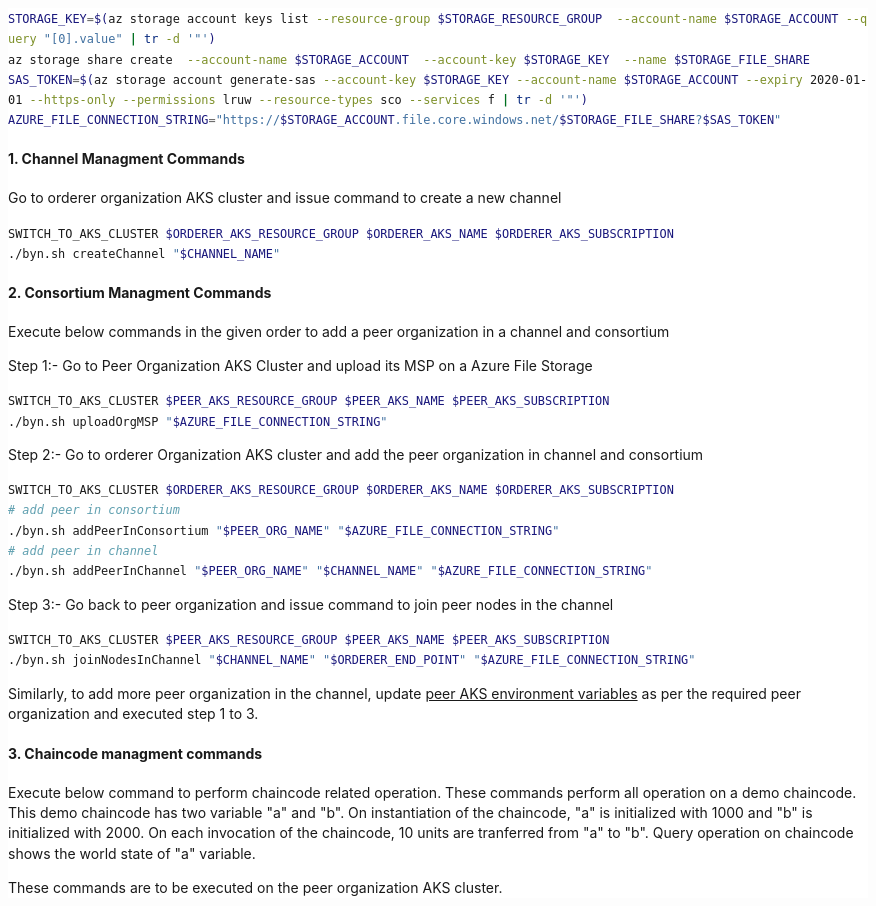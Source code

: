 ```bash
STORAGE_KEY=$(az storage account keys list --resource-group $STORAGE_RESOURCE_GROUP  --account-name $STORAGE_ACCOUNT --query "[0].value" | tr -d '"')
az storage share create  --account-name $STORAGE_ACCOUNT  --account-key $STORAGE_KEY  --name $STORAGE_FILE_SHARE
SAS_TOKEN=$(az storage account generate-sas --account-key $STORAGE_KEY --account-name $STORAGE_ACCOUNT --expiry 2020-01-01 --https-only --permissions lruw --resource-types sco --services f | tr -d '"')
AZURE_FILE_CONNECTION_STRING="https://$STORAGE_ACCOUNT.file.core.windows.net/$STORAGE_FILE_SHARE?$SAS_TOKEN"
```

#### 1. Channel Managment Commands
Go to orderer organization AKS cluster and issue command to create a new channel

```bash
SWITCH_TO_AKS_CLUSTER $ORDERER_AKS_RESOURCE_GROUP $ORDERER_AKS_NAME $ORDERER_AKS_SUBSCRIPTION
./byn.sh createChannel "$CHANNEL_NAME"
```

#### 2. Consortium Managment Commands
Execute below commands in the given order to add a peer organization in a channel and consortium

Step 1:- Go to Peer Organization AKS Cluster and upload its MSP on a Azure File Storage
```bash
SWITCH_TO_AKS_CLUSTER $PEER_AKS_RESOURCE_GROUP $PEER_AKS_NAME $PEER_AKS_SUBSCRIPTION
./byn.sh uploadOrgMSP "$AZURE_FILE_CONNECTION_STRING"
```
  
Step 2:- Go to orderer Organization AKS cluster and add the peer organization in channel and consortium
```bash
SWITCH_TO_AKS_CLUSTER $ORDERER_AKS_RESOURCE_GROUP $ORDERER_AKS_NAME $ORDERER_AKS_SUBSCRIPTION
# add peer in consortium
./byn.sh addPeerInConsortium "$PEER_ORG_NAME" "$AZURE_FILE_CONNECTION_STRING"
# add peer in channel
./byn.sh addPeerInChannel "$PEER_ORG_NAME" "$CHANNEL_NAME" "$AZURE_FILE_CONNECTION_STRING"
```

Step 3:- Go back to peer organization and issue command to join peer nodes in the channel
```bash
SWITCH_TO_AKS_CLUSTER $PEER_AKS_RESOURCE_GROUP $PEER_AKS_NAME $PEER_AKS_SUBSCRIPTION
./byn.sh joinNodesInChannel "$CHANNEL_NAME" "$ORDERER_END_POINT" "$AZURE_FILE_CONNECTION_STRING"
```
Similarly, to add more peer organization in the channel, update [peer AKS environment variables](#peer-aks) as per the required peer organization and executed step 1 to 3.

#### 3. Chaincode managment commands
Execute below command to perform chaincode related operation. These commands perform all operation on a demo chaincode. This demo chaincode has two variable "a" and "b". On instantiation of the chaincode, "a" is initialized with 1000 and "b" is initialized with 2000. On each invocation of the chaincode, 10 units are tranferred from "a" to "b". Query operation on chaincode shows the world state of "a" variable.

These commands are to be executed on the peer organization AKS cluster.
